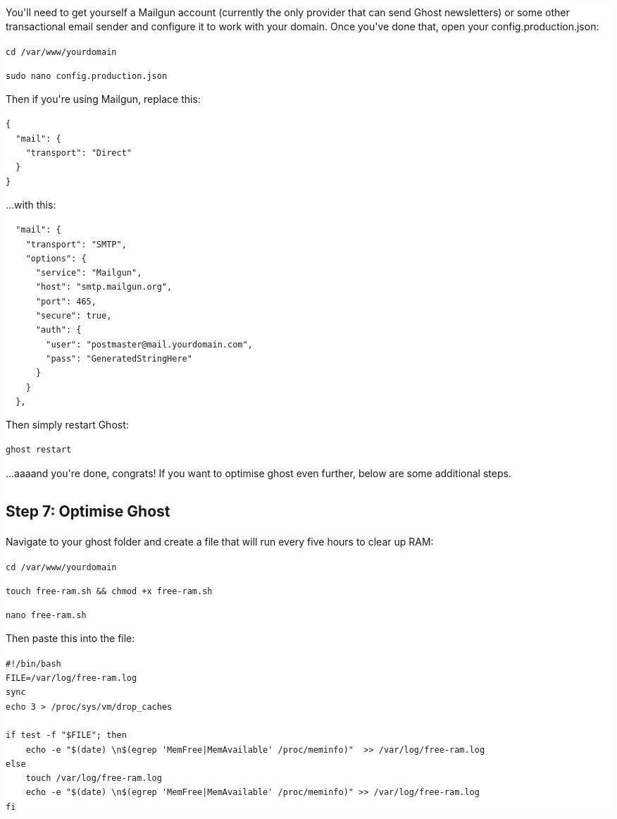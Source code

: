 You'll need to get yourself a Mailgun account (currently the only provider that can send Ghost newsletters) or some other transactional email sender and configure it to work with your domain. Once you've done that, open your config.production.json:

`cd /var/www/yourdomain`

`sudo nano config.production.json`

Then if you're using Mailgun, replace this:

```
{
  "mail": {
    "transport": "Direct"
  }
}
```

...with this:

```
  "mail": {
    "transport": "SMTP",
    "options": {
      "service": "Mailgun",
      "host": "smtp.mailgun.org",
      "port": 465,
      "secure": true,
      "auth": {
        "user": "postmaster@mail.yourdomain.com",
        "pass": "GeneratedStringHere"
      }
    }
  },

```

Then simply restart Ghost:

`ghost restart`

...aaaand you're done, congrats! If you want to optimise ghost even further, below are some additional steps.

## Step 7: Optimise Ghost
Navigate to your ghost folder and create a file that will run every five hours to clear up RAM:

`cd /var/www/yourdomain`

`touch free-ram.sh && chmod +x free-ram.sh`

`nano free-ram.sh`

Then paste this into the file:

```
#!/bin/bash
FILE=/var/log/free-ram.log
sync
echo 3 > /proc/sys/vm/drop_caches

if test -f "$FILE"; then
    echo -e "$(date) \n$(egrep 'MemFree|MemAvailable' /proc/meminfo)"  >> /var/log/free-ram.log
else
    touch /var/log/free-ram.log
    echo -e "$(date) \n$(egrep 'MemFree|MemAvailable' /proc/meminfo)" >> /var/log/free-ram.log
fi
```
